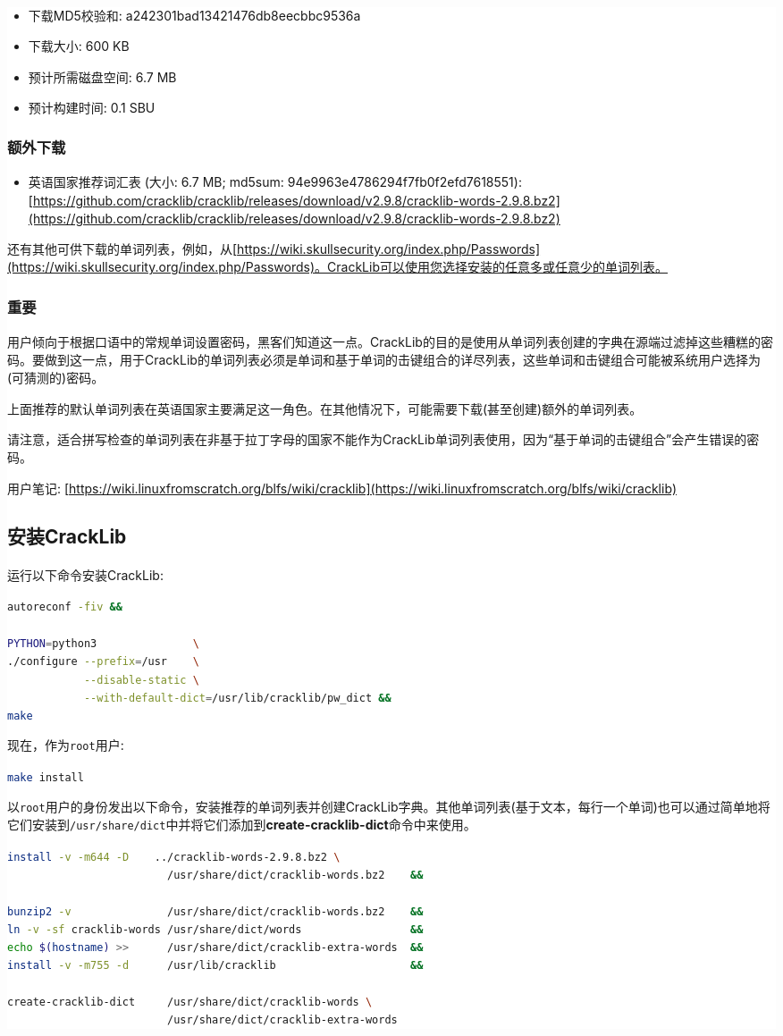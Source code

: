 *   下载MD5校验和: a242301bad13421476db8eecbbc9536a
    
*   下载大小: 600 KB
    
*   预计所需磁盘空间: 6.7 MB
    
*   预计构建时间: 0.1 SBU
    

### 额外下载

*   英语国家推荐词汇表 (大小: 6.7 MB; md5sum: 94e9963e4786294f7fb0f2efd7618551): [https://github.com/cracklib/cracklib/releases/download/v2.9.8/cracklib-words-2.9.8.bz2](https://github.com/cracklib/cracklib/releases/download/v2.9.8/cracklib-words-2.9.8.bz2)

还有其他可供下载的单词列表，例如，从[https://wiki.skullsecurity.org/index.php/Passwords](https://wiki.skullsecurity.org/index.php/Passwords)。CrackLib可以使用您选择安装的任意多或任意少的单词列表。

### 重要

用户倾向于根据口语中的常规单词设置密码，黑客们知道这一点。CrackLib的目的是使用从单词列表创建的字典在源端过滤掉这些糟糕的密码。要做到这一点，用于CrackLib的单词列表必须是单词和基于单词的击键组合的详尽列表，这些单词和击键组合可能被系统用户选择为(可猜测的)密码。

上面推荐的默认单词列表在英语国家主要满足这一角色。在其他情况下，可能需要下载(甚至创建)额外的单词列表。

请注意，适合拼写检查的单词列表在非基于拉丁字母的国家不能作为CrackLib单词列表使用，因为“基于单词的击键组合”会产生错误的密码。

用户笔记: [https://wiki.linuxfromscratch.org/blfs/wiki/cracklib](https://wiki.linuxfromscratch.org/blfs/wiki/cracklib)

安装CrackLib
------------------------

运行以下命令安装CrackLib:

```bash
autoreconf -fiv &&

PYTHON=python3               \
./configure --prefix=/usr    \
            --disable-static \
            --with-default-dict=/usr/lib/cracklib/pw_dict &&
make
```

现在，作为`root`用户:

```bash
make install
```

以`root`用户的身份发出以下命令，安装推荐的单词列表并创建CrackLib字典。其他单词列表(基于文本，每行一个单词)也可以通过简单地将它们安装到`/usr/share/dict`中并将它们添加到**create-cracklib-dict**命令中来使用。

```bash
install -v -m644 -D    ../cracklib-words-2.9.8.bz2 \
                         /usr/share/dict/cracklib-words.bz2    &&

bunzip2 -v               /usr/share/dict/cracklib-words.bz2    &&
ln -v -sf cracklib-words /usr/share/dict/words                 &&
echo $(hostname) >>      /usr/share/dict/cracklib-extra-words  &&
install -v -m755 -d      /usr/lib/cracklib                     &&

create-cracklib-dict     /usr/share/dict/cracklib-words \
                         /usr/share/dict/cracklib-extra-words
```
